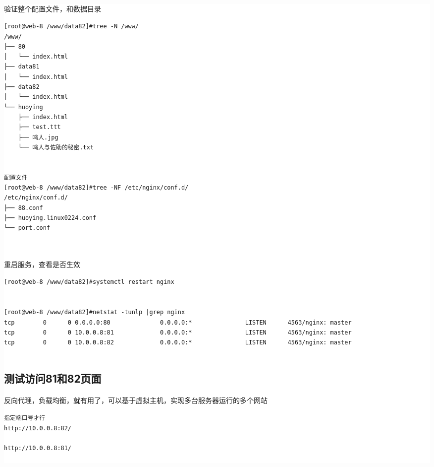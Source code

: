 验证整个配置文件，和数据目录

```
[root@web-8 /www/data82]#tree -N /www/
/www/
├── 80
│   └── index.html
├── data81
│   └── index.html
├── data82
│   └── index.html
└── huoying
    ├── index.html
    ├── test.ttt
    ├── 鸣人.jpg
    └── 鸣人与佐助的秘密.txt


配置文件
[root@web-8 /www/data82]#tree -NF /etc/nginx/conf.d/
/etc/nginx/conf.d/
├── 88.conf
├── huoying.linux0224.conf
└── port.conf



```

重启服务，查看是否生效

```
[root@web-8 /www/data82]#systemctl restart nginx


[root@web-8 /www/data82]#netstat -tunlp |grep nginx
tcp        0      0 0.0.0.0:80              0.0.0.0:*               LISTEN      4563/nginx: master  
tcp        0      0 10.0.0.8:81             0.0.0.0:*               LISTEN      4563/nginx: master  
tcp        0      0 10.0.0.8:82             0.0.0.0:*               LISTEN      4563/nginx: master  


```

## 测试访问81和82页面

反向代理，负载均衡，就有用了，可以基于虚拟主机，实现多台服务器运行的多个网站



```
指定端口号才行
http://10.0.0.8:82/

http://10.0.0.8:81/


```

